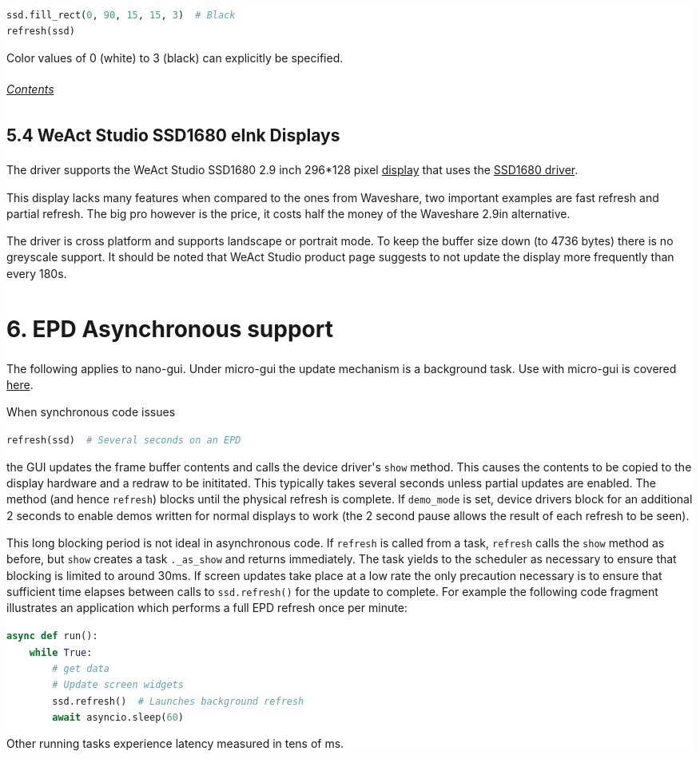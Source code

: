 ```python
ssd.fill_rect(0, 90, 15, 15, 3)  # Black
refresh(ssd)
```
Color values of 0 (white) to 3 (black) can explicitly be specified.

 ###### [Contents](./DRIVERS.md#contents)

## 5.4 WeAct Studio SSD1680 eInk Displays

The driver supports the WeAct Studio SSD1680 2.9 inch 296*128 pixel
[display](https://github.com/WeActStudio/WeActStudio.EpaperModule) that uses the
[SSD1680 driver](https://github.com/WeActStudio/WeActStudio.EpaperModule/blob/master/Doc/SSD1680.pdf).

This display lacks many features when compared to the ones from Waveshare,
two important examples are fast refresh and partial refresh. The big pro however is the price,
it costs half the money of the Waveshare 2.9in alternative.

The driver is cross platform and supports landscape or portrait mode. To keep
the buffer size down (to 4736 bytes) there is no greyscale support. It should
be noted that WeAct Studio product page suggests to not update the display more frequently than every 180s.

# 6. EPD Asynchronous support

The following applies to nano-gui. Under micro-gui the update mechanism is
a background task. Use with micro-gui is covered
[here](https://github.com/peterhinch/micropython-micro-gui/blob/main/README.md#10-epaper-displays).

When synchronous code issues
```python
refresh(ssd)  # Several seconds on an EPD
```
the GUI updates the frame buffer contents and calls the device driver's `show`
method. This causes the contents to be copied to the display hardware and a
redraw to be inititated. This typically takes several seconds unless partial
updates are enabled. The method (and hence `refresh`) blocks until the physical
refresh is complete. If `demo_mode` is set, device drivers block for an
additional 2 seconds to enable demos written for normal displays to work (the
2 second pause allows the result of each refresh to be seen).

This long blocking period is not ideal in asynchronous code. If `refresh` is
called from a task, `refresh` calls the `show` method as before, but `show`
creates a task `._as_show` and returns immediately. The task yields to the
scheduler as necessary to ensure that blocking is limited to around 30ms. If
screen updates take place at a low rate the only precaution necessary is to
ensure that sufficient time elapses between calls to `ssd.refresh()` for the
update to complete. For example the following code fragment illustrates an
application which performs a full EPD refresh once per minute:

```python
async def run():
    while True:
        # get data
        # Update screen widgets
        ssd.refresh()  # Launches background refresh
        await asyncio.sleep(60)
```
Other running tasks experience latency measured in tens of ms.
